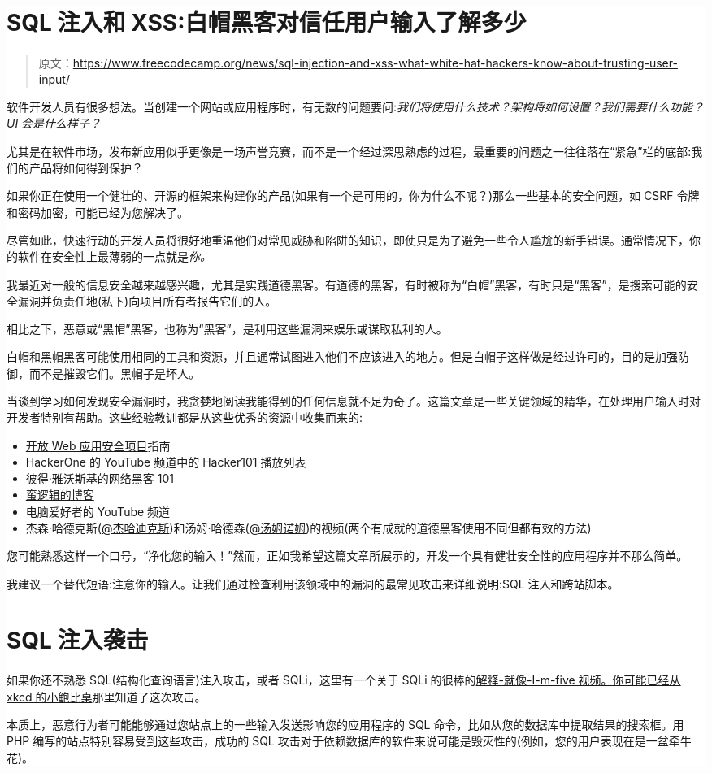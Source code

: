 # SQL 注入和 XSS:白帽黑客对信任用户输入了解多少

> 原文：<https://www.freecodecamp.org/news/sql-injection-and-xss-what-white-hat-hackers-know-about-trusting-user-input/>

软件开发人员有很多想法。当创建一个网站或应用程序时，有无数的问题要问:*我们将使用什么技术？架构将如何设置？我们需要什么功能？UI 会是什么样子？*

尤其是在软件市场，发布新应用似乎更像是一场声誉竞赛，而不是一个经过深思熟虑的过程，最重要的问题之一往往落在“紧急”栏的底部:我们的产品将如何得到保护？

如果你正在使用一个健壮的、开源的框架来构建你的产品(如果有一个是可用的，你为什么不呢？)那么一些基本的安全问题，如 CSRF 令牌和密码加密，可能已经为您解决了。

尽管如此，快速行动的开发人员将很好地重温他们对常见威胁和陷阱的知识，即使只是为了避免一些令人尴尬的新手错误。通常情况下，你的软件在安全性上最薄弱的一点就是*你。*

我最近对一般的信息安全越来越感兴趣，尤其是实践道德黑客。有道德的黑客，有时被称为“白帽”黑客，有时只是“黑客”，是搜索可能的安全漏洞并负责任地(私下)向项目所有者报告它们的人。

相比之下，恶意或“黑帽”黑客，也称为“黑客”，是利用这些漏洞来娱乐或谋取私利的人。

白帽和黑帽黑客可能使用相同的工具和资源，并且通常试图进入他们不应该进入的地方。但是白帽子这样做是经过许可的，目的是加强防御，而不是摧毁它们。黑帽子是坏人。

当谈到学习如何发现安全漏洞时，我贪婪地阅读我能得到的任何信息就不足为奇了。这篇文章是一些关键领域的精华，在处理用户输入时对开发者特别有帮助。这些经验教训都是从这些优秀的资源中收集而来的:

*   [开放 Web 应用安全项目](https://www.owasp.org/index.php/Main_Page)指南
*   HackerOne 的 YouTube 频道中的 Hacker101 播放列表
*   彼得·雅沃斯基的网络黑客 101
*   [蛮逻辑的博客](https://brutelogic.com.br/blog/)
*   电脑爱好者的 YouTube 频道
*   杰森·哈德克斯([@杰哈迪克斯](https://github.com/jhaddix/))和汤姆·哈德森([@汤姆诺姆](https://github.com/tomnomnom/))的视频(两个有成就的道德黑客使用不同但都有效的方法)

您可能熟悉这样一个口号，“净化您的输入！”然而，正如我希望这篇文章所展示的，开发一个具有健壮安全性的应用程序并不那么简单。

我建议一个替代短语:注意你的输入。让我们通过检查利用该领域中的漏洞的最常见攻击来详细说明:SQL 注入和跨站脚本。

# SQL 注入袭击

如果你还不熟悉 SQL(结构化查询语言)注入攻击，或者 SQLi，这里有一个关于 SQLi 的很棒的[解释-就像-I-m-five 视频。你可能已经从](https://www.youtube.com/watch?v=_jKylhJtPmI) [xkcd 的小鲍比桌](https://xkcd.com/327/)那里知道了这次攻击。

本质上，恶意行为者可能能够通过您站点上的一些输入发送影响您的应用程序的 SQL 命令，比如从您的数据库中提取结果的搜索框。用 PHP 编写的站点特别容易受到这些攻击，成功的 SQL 攻击对于依赖数据库的软件来说可能是毁灭性的(例如，您的用户表现在是一盆牵牛花)。
